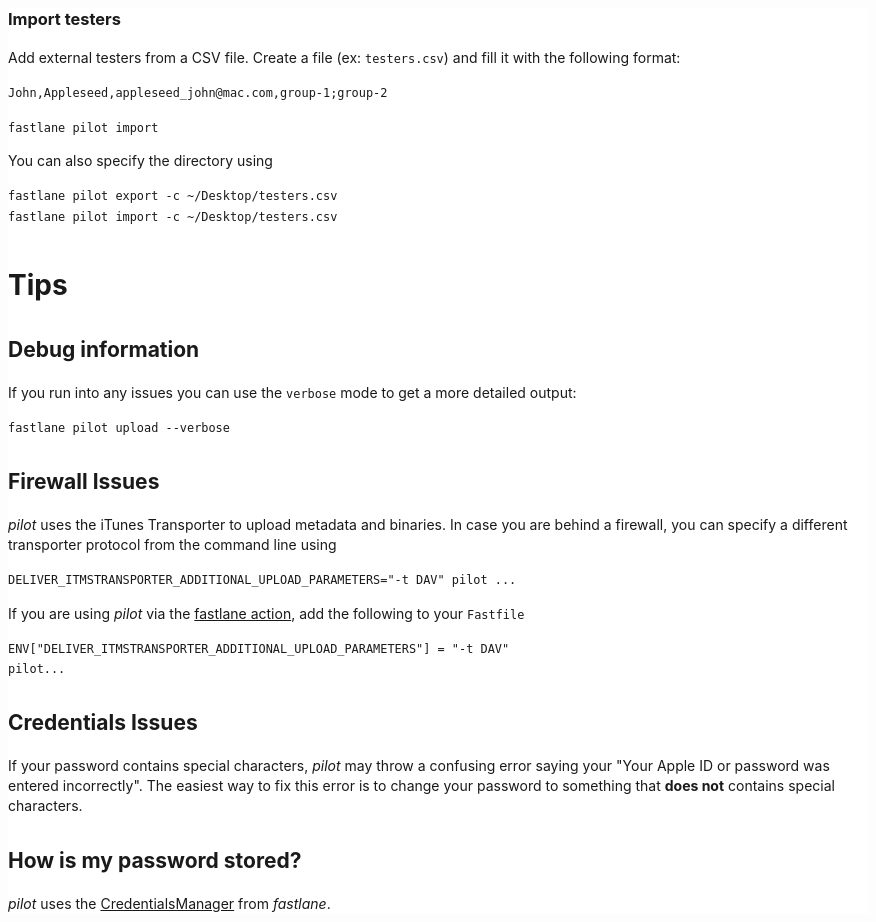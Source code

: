 ### Import testers

Add external testers from a CSV file. Create a file (ex: `testers.csv`) and fill it with the following format:

```no-highlight
John,Appleseed,appleseed_john@mac.com,group-1;group-2
```

```no-highlight
fastlane pilot import
```

You can also specify the directory using

```no-highlight
fastlane pilot export -c ~/Desktop/testers.csv
fastlane pilot import -c ~/Desktop/testers.csv
```

# Tips

## Debug information

If you run into any issues you can use the `verbose` mode to get a more detailed output:

```no-highlight
fastlane pilot upload --verbose
```

## Firewall Issues

_pilot_ uses the iTunes Transporter to upload metadata and binaries. In case you are behind a firewall, you can specify a different transporter protocol from the command line using

```no-highlight
DELIVER_ITMSTRANSPORTER_ADDITIONAL_UPLOAD_PARAMETERS="-t DAV" pilot ...
```

If you are using _pilot_ via the [fastlane action](https://docs.fastlane.tools/actions#pilot), add the following to your `Fastfile`

```no-highlight
ENV["DELIVER_ITMSTRANSPORTER_ADDITIONAL_UPLOAD_PARAMETERS"] = "-t DAV"
pilot...
```

## Credentials Issues

If your password contains special characters, _pilot_ may throw a confusing error saying your "Your Apple ID or password was entered incorrectly". The easiest way to fix this error is to change your password to something that **does not** contains special characters.

## How is my password stored?

_pilot_ uses the [CredentialsManager](https://github.com/fastlane/fastlane/tree/master/credentials_manager) from _fastlane_.
